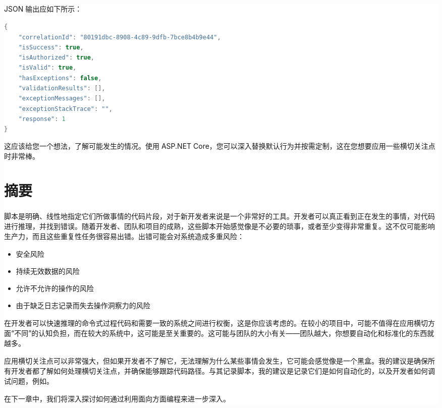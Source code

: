 JSON 输出应如下所示：

```cs
{
    "correlationId": "80191dbc-8908-4c89-9dfb-7bce8b4b9e44",
    "isSuccess": true,
    "isAuthorized": true,
    "isValid": true,
    "hasExceptions": false,
    "validationResults": [],
    "exceptionMessages": [],
    "exceptionStackTrace": "",
    "response": 1
}
```

这应该给您一个想法，了解可能发生的情况。使用 ASP.NET Core，您可以深入替换默认行为并按需定制，这在您想要应用一些横切关注点时非常棒。

# 摘要

脚本是明确、线性地指定它们所做事情的代码片段，对于新开发者来说是一个非常好的工具。开发者可以真正看到正在发生的事情，对代码进行推理，并找到错误。随着开发者、团队和项目的成熟，这些脚本开始感觉像是不必要的琐事，或者至少变得非常重复。这不仅可能影响生产力，而且这些重复性任务很容易出错。出错可能会对系统造成多重风险：

+   安全风险

+   持续无效数据的风险

+   允许不允许的操作的风险

+   由于缺乏日志记录而失去操作洞察力的风险

在开发者可以快速推理的命令式过程代码和需要一致的系统之间进行权衡，这是你应该考虑的。在较小的项目中，可能不值得在应用横切方面“不同”的认知负担，而在较大的系统中，这可能是至关重要的。这可能与团队的大小有关——团队越大，你想要自动化和标准化的东西就越多。

应用横切关注点可以非常强大，但如果开发者不了解它，无法理解为什么某些事情会发生，它可能会感觉像是一个黑盒。我的建议是确保所有开发者都了解如何处理横切关注点，并确保能够跟踪代码路径。与其记录脚本，我的建议是记录它们是如何自动化的，以及开发者如何调试问题，例如。

在下一章中，我们将深入探讨如何通过利用面向方面编程来进一步深入。
